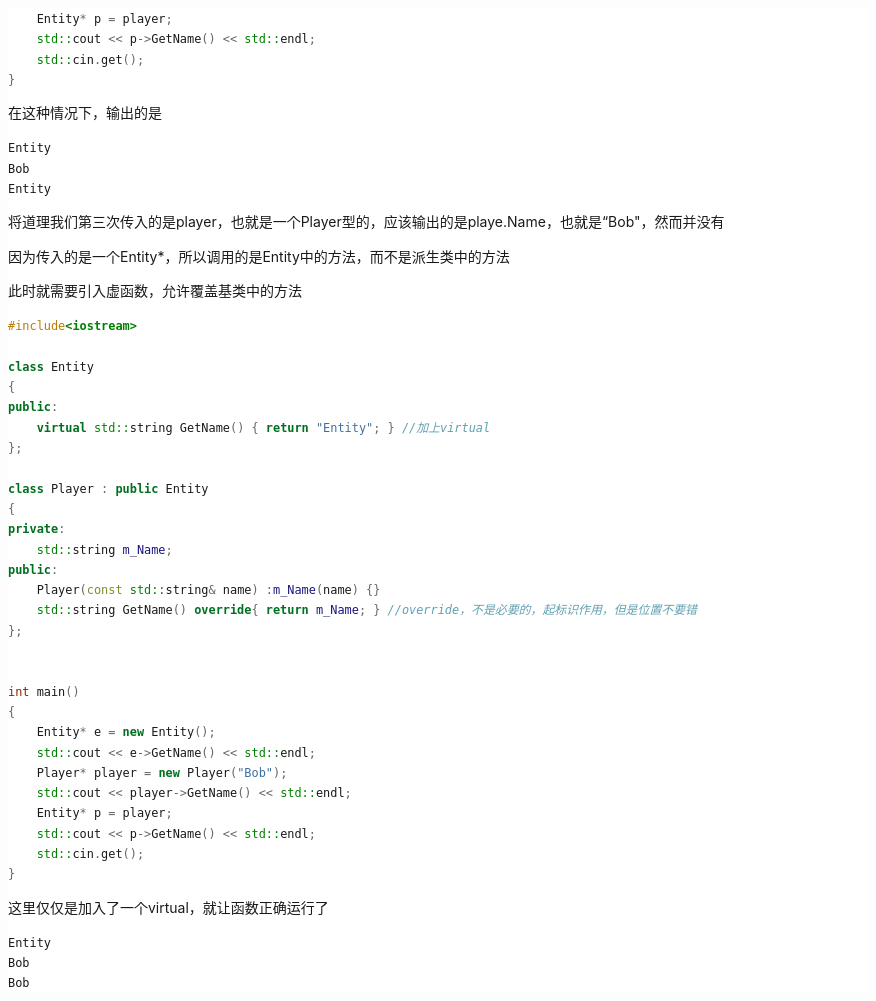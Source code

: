 ```c++
	Entity* p = player;
	std::cout << p->GetName() << std::endl;
	std::cin.get();
}
```

在这种情况下，输出的是

```bash
Entity
Bob
Entity
```

将道理我们第三次传入的是player，也就是一个Player型的，应该输出的是playe.Name，也就是“Bob"，然而并没有

因为传入的是一个Entity*，所以调用的是Entity中的方法，而不是派生类中的方法

此时就需要引入虚函数，允许覆盖基类中的方法

```c++
#include<iostream>

class Entity
{
public:
	virtual std::string GetName() { return "Entity"; } //加上virtual
};

class Player : public Entity
{
private:
	std::string m_Name;
public:
	Player(const std::string& name) :m_Name(name) {}
	std::string GetName() override{ return m_Name; } //override，不是必要的，起标识作用，但是位置不要错
};


int main()
{
	Entity* e = new Entity();
	std::cout << e->GetName() << std::endl;
	Player* player = new Player("Bob");
	std::cout << player->GetName() << std::endl;
	Entity* p = player;
	std::cout << p->GetName() << std::endl;
	std::cin.get();
}
```

这里仅仅是加入了一个virtual，就让函数正确运行了

```bash
Entity
Bob
Bob
```
